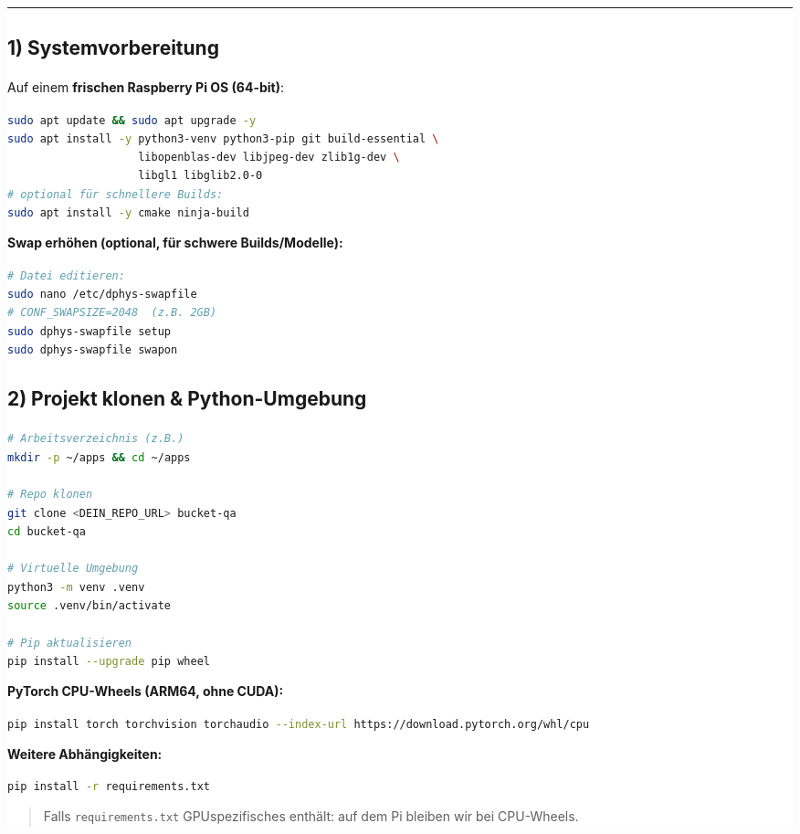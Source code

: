 
---

## 1) Systemvorbereitung

Auf einem **frischen Raspberry Pi OS (64-bit)**:

```bash
sudo apt update && sudo apt upgrade -y
sudo apt install -y python3-venv python3-pip git build-essential \
                    libopenblas-dev libjpeg-dev zlib1g-dev \
                    libgl1 libglib2.0-0
# optional für schnellere Builds:
sudo apt install -y cmake ninja-build
````
**Swap erhöhen (optional, für schwere Builds/Modelle):**

```bash
# Datei editieren:
sudo nano /etc/dphys-swapfile
# CONF_SWAPSIZE=2048  (z.B. 2GB)
sudo dphys-swapfile setup
sudo dphys-swapfile swapon
```

## 2) Projekt klonen & Python-Umgebung

```bash
# Arbeitsverzeichnis (z.B.)
mkdir -p ~/apps && cd ~/apps

# Repo klonen
git clone <DEIN_REPO_URL> bucket-qa
cd bucket-qa

# Virtuelle Umgebung
python3 -m venv .venv
source .venv/bin/activate

# Pip aktualisieren
pip install --upgrade pip wheel
```

**PyTorch CPU-Wheels (ARM64, ohne CUDA):**

```bash
pip install torch torchvision torchaudio --index-url https://download.pytorch.org/whl/cpu
```

**Weitere Abhängigkeiten:**

```bash
pip install -r requirements.txt
```

> Falls `requirements.txt` GPUspezifisches enthält: auf dem Pi bleiben wir bei CPU-Wheels.
